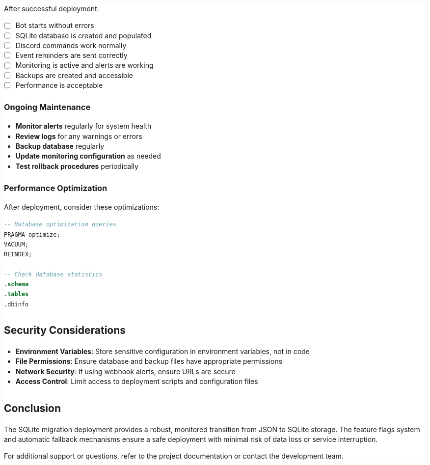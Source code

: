 After successful deployment:

- [ ] Bot starts without errors
- [ ] SQLite database is created and populated
- [ ] Discord commands work normally
- [ ] Event reminders are sent correctly
- [ ] Monitoring is active and alerts are working
- [ ] Backups are created and accessible
- [ ] Performance is acceptable

### Ongoing Maintenance

- **Monitor alerts** regularly for system health
- **Review logs** for any warnings or errors
- **Backup database** regularly
- **Update monitoring configuration** as needed
- **Test rollback procedures** periodically

### Performance Optimization

After deployment, consider these optimizations:

```sql
-- Database optimization queries
PRAGMA optimize;
VACUUM;
REINDEX;

-- Check database statistics
.schema
.tables
.dbinfo
```

## Security Considerations

- **Environment Variables**: Store sensitive configuration in environment variables, not in code
- **File Permissions**: Ensure database and backup files have appropriate permissions
- **Network Security**: If using webhook alerts, ensure URLs are secure
- **Access Control**: Limit access to deployment scripts and configuration files

## Conclusion

The SQLite migration deployment provides a robust, monitored transition from JSON to SQLite storage. The feature flags system and automatic fallback mechanisms ensure a safe deployment with minimal risk of data loss or service interruption.

For additional support or questions, refer to the project documentation or contact the development team.